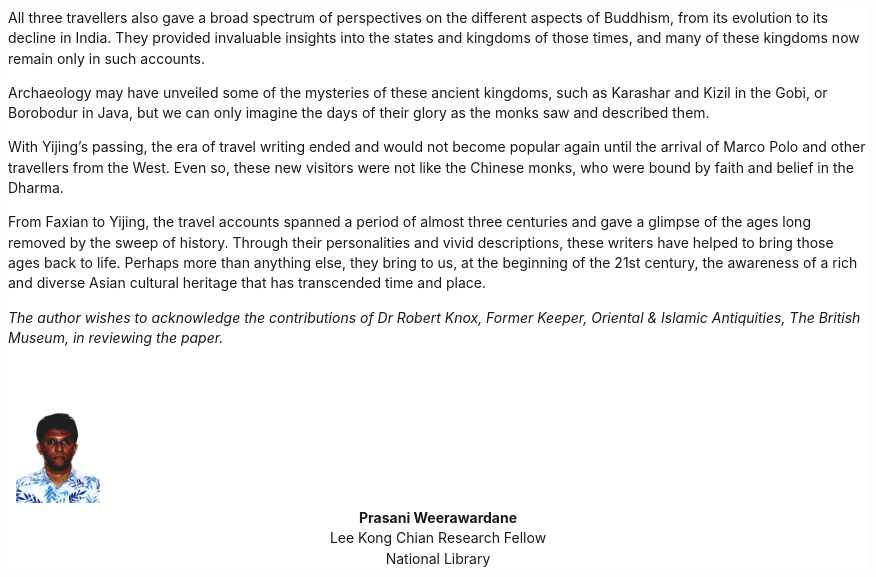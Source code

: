All three travellers also gave a broad spectrum of perspectives on the different aspects of Buddhism, from its evolution to its decline in India. They provided invaluable insights into the states and kingdoms of those times, and many of these kingdoms now remain only in such accounts.

Archaeology may have unveiled some of the mysteries of these ancient kingdoms, such as Karashar and Kizil in the Gobi, or Borobodur in Java, but we can only imagine the days of their glory as the monks saw and described them.

With Yijing’s passing, the era of travel writing ended and would not become popular again until the arrival of Marco Polo and other travellers from the West. Even so, these new visitors were not like the Chinese monks, who were bound by faith and belief in the Dharma.

From Faxian to Yijing, the travel accounts spanned a period of almost three centuries and gave a glimpse of the ages long removed by the sweep of history. Through their personalities and vivid descriptions, these writers have helped to bring those ages back to life. Perhaps more than anything else, they bring to us, at the beginning of the 21st century, the awareness of a rich and diverse Asian cultural heritage that has transcended time and place.

<i>The author wishes to acknowledge the contributions of Dr Robert Knox, Former Keeper, Oriental &amp; Islamic Antiquities, The British Museum, in reviewing the paper.</i>

<br>
<div style="background-color: white;">
<br>
<img style="width: 100px; height: 100px;" src="/images/Authors/prasani1.jpg">
<center><b>Prasani Weerawardane</b><br>Lee Kong Chian Research Fellow<br> National Library</center></div>
